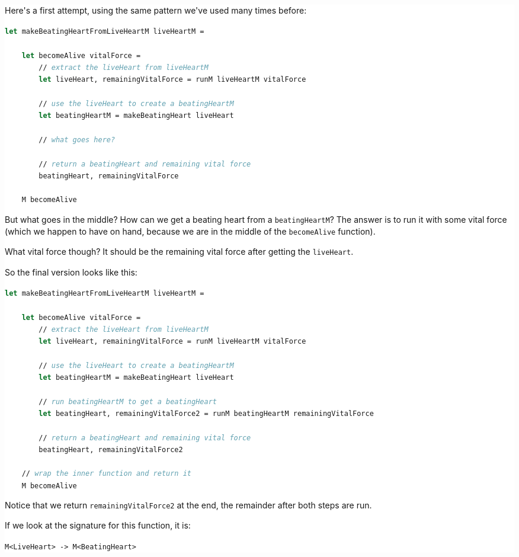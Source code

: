 Here's a first attempt, using the same pattern we've used many times before:

```fsharp
let makeBeatingHeartFromLiveHeartM liveHeartM =

    let becomeAlive vitalForce =
        // extract the liveHeart from liveHeartM
        let liveHeart, remainingVitalForce = runM liveHeartM vitalForce

        // use the liveHeart to create a beatingHeartM
        let beatingHeartM = makeBeatingHeart liveHeart

        // what goes here?

        // return a beatingHeart and remaining vital force
        beatingHeart, remainingVitalForce

    M becomeAlive
```

But what goes in the middle? How can we get a beating heart from a `beatingHeartM`?  The answer is to run it with some vital force
(which we happen to have on hand, because we are in the middle of the `becomeAlive` function).

What vital force though? It should be the remaining vital force after getting the `liveHeart`.

So the final version looks like this:

```fsharp
let makeBeatingHeartFromLiveHeartM liveHeartM =

    let becomeAlive vitalForce =
        // extract the liveHeart from liveHeartM
        let liveHeart, remainingVitalForce = runM liveHeartM vitalForce

        // use the liveHeart to create a beatingHeartM
        let beatingHeartM = makeBeatingHeart liveHeart

        // run beatingHeartM to get a beatingHeart
        let beatingHeart, remainingVitalForce2 = runM beatingHeartM remainingVitalForce

        // return a beatingHeart and remaining vital force
        beatingHeart, remainingVitalForce2

    // wrap the inner function and return it
    M becomeAlive
```

Notice that we return `remainingVitalForce2` at the end, the remainder after both steps are run.

If we look at the signature for this function, it is:

```fsharp
M<LiveHeart> -> M<BeatingHeart>
```

